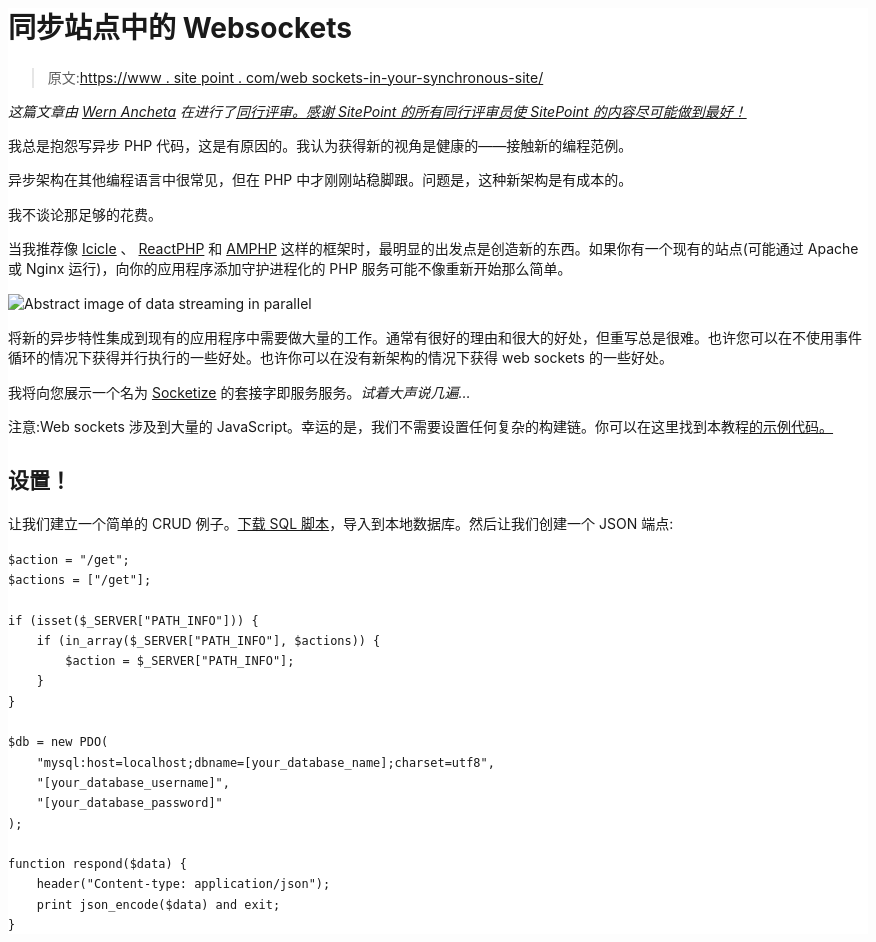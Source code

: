 # 同步站点中的 Websockets

> 原文:[https://www . site point . com/web sockets-in-your-synchronous-site/](https://www.sitepoint.com/websockets-in-your-synchronous-site/)

*这篇文章由 [Wern Ancheta](https://www.sitepoint.com/author/wancheta/) 在进行了[同行评审。感谢 SitePoint 的所有同行评审员使 SitePoint 的内容尽可能做到最好！](https://www.sitepoint.com/introduction-to-sitepoints-peer-review/)*

我总是抱怨写异步 PHP 代码，这是有原因的。我认为获得新的视角是健康的——接触新的编程范例。

异步架构在其他编程语言中很常见，但在 PHP 中才刚刚站稳脚跟。问题是，这种新架构是有成本的。

我不谈论那足够的花费。

当我推荐像 [Icicle](https://github.com/icicleio/icicle) 、 [ReactPHP](http://reactphp.org/) 和 [AMPHP](https://github.com/amphp) 这样的框架时，最明显的出发点是创造新的东西。如果你有一个现有的站点(可能通过 Apache 或 Nginx 运行)，向你的应用程序添加守护进程化的 PHP 服务可能不像重新开始那么简单。

![Abstract image of data streaming in parallel](../Images/719d179e9de3aa4e39b18eaded0b4de8.png)

将新的异步特性集成到现有的应用程序中需要做大量的工作。通常有很好的理由和很大的好处，但重写总是很难。也许您可以在不使用事件循环的情况下获得并行执行的一些好处。也许你可以在没有新架构的情况下获得 web sockets 的一些好处。

我将向您展示一个名为 [Socketize](https://socketize.com) 的套接字即服务服务。*试着大声说几遍…*

注意:Web sockets 涉及到大量的 JavaScript。幸运的是，我们不需要设置任何复杂的构建链。你可以在这里找到本教程[的示例代码。](https://github.com/assertchris-tutorials/tutorial-sockets-in-your-synchronous-site/tree/master)

## 设置！

让我们建立一个简单的 CRUD 例子。[下载 SQL 脚本](https://gist.github.com/assertchris/83a1cb771d62fcb6d2fe)，导入到本地数据库。然后让我们创建一个 JSON 端点:

```
$action = "/get";
$actions = ["/get"];

if (isset($_SERVER["PATH_INFO"])) {
    if (in_array($_SERVER["PATH_INFO"], $actions)) {
        $action = $_SERVER["PATH_INFO"];
    }
}

$db = new PDO(
    "mysql:host=localhost;dbname=[your_database_name];charset=utf8",
    "[your_database_username]",
    "[your_database_password]"
);

function respond($data) {
    header("Content-type: application/json");
    print json_encode($data) and exit;
} 
```
